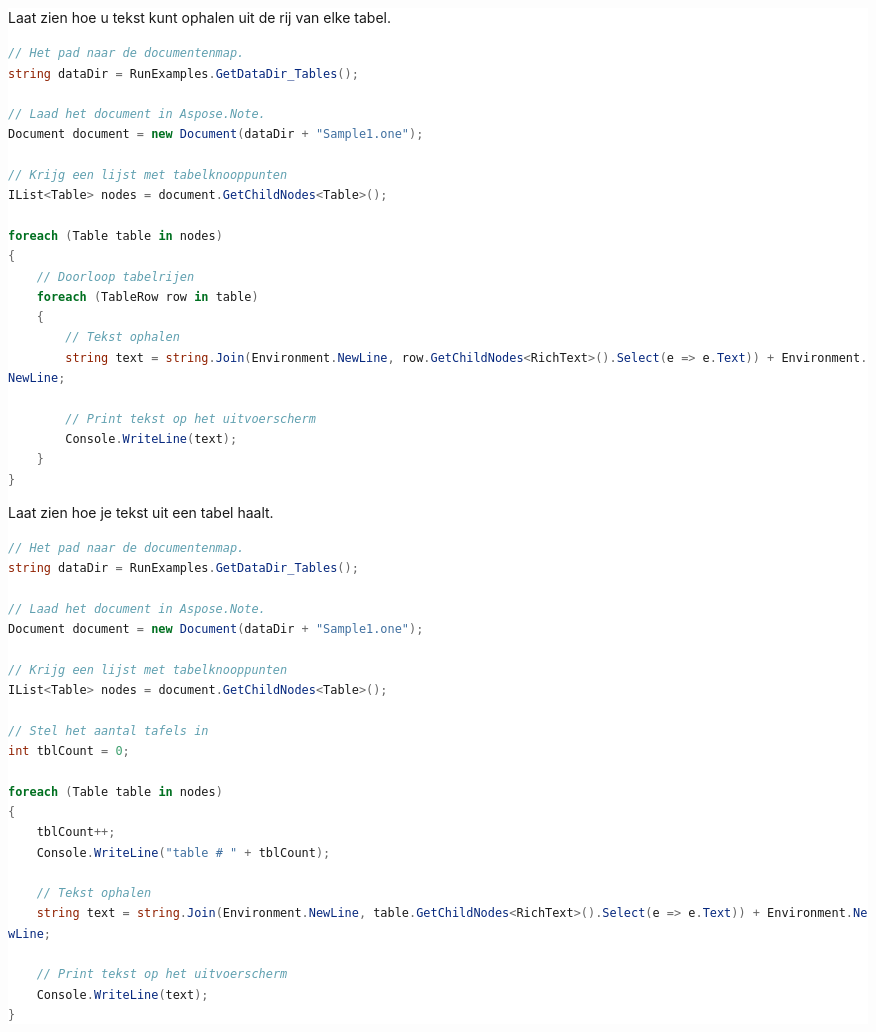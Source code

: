 Laat zien hoe u tekst kunt ophalen uit de rij van elke tabel.

```csharp
// Het pad naar de documentenmap.
string dataDir = RunExamples.GetDataDir_Tables();

// Laad het document in Aspose.Note.
Document document = new Document(dataDir + "Sample1.one");

// Krijg een lijst met tabelknooppunten
IList<Table> nodes = document.GetChildNodes<Table>();

foreach (Table table in nodes)
{
    // Doorloop tabelrijen
    foreach (TableRow row in table)
    {
        // Tekst ophalen
        string text = string.Join(Environment.NewLine, row.GetChildNodes<RichText>().Select(e => e.Text)) + Environment.NewLine;

        // Print tekst op het uitvoerscherm
        Console.WriteLine(text);
    }
}
```

Laat zien hoe je tekst uit een tabel haalt.

```csharp
// Het pad naar de documentenmap.
string dataDir = RunExamples.GetDataDir_Tables();

// Laad het document in Aspose.Note.
Document document = new Document(dataDir + "Sample1.one");

// Krijg een lijst met tabelknooppunten
IList<Table> nodes = document.GetChildNodes<Table>();

// Stel het aantal tafels in
int tblCount = 0;

foreach (Table table in nodes)
{
    tblCount++;
    Console.WriteLine("table # " + tblCount);

    // Tekst ophalen
    string text = string.Join(Environment.NewLine, table.GetChildNodes<RichText>().Select(e => e.Text)) + Environment.NewLine;

    // Print tekst op het uitvoerscherm
    Console.WriteLine(text);
}
```
